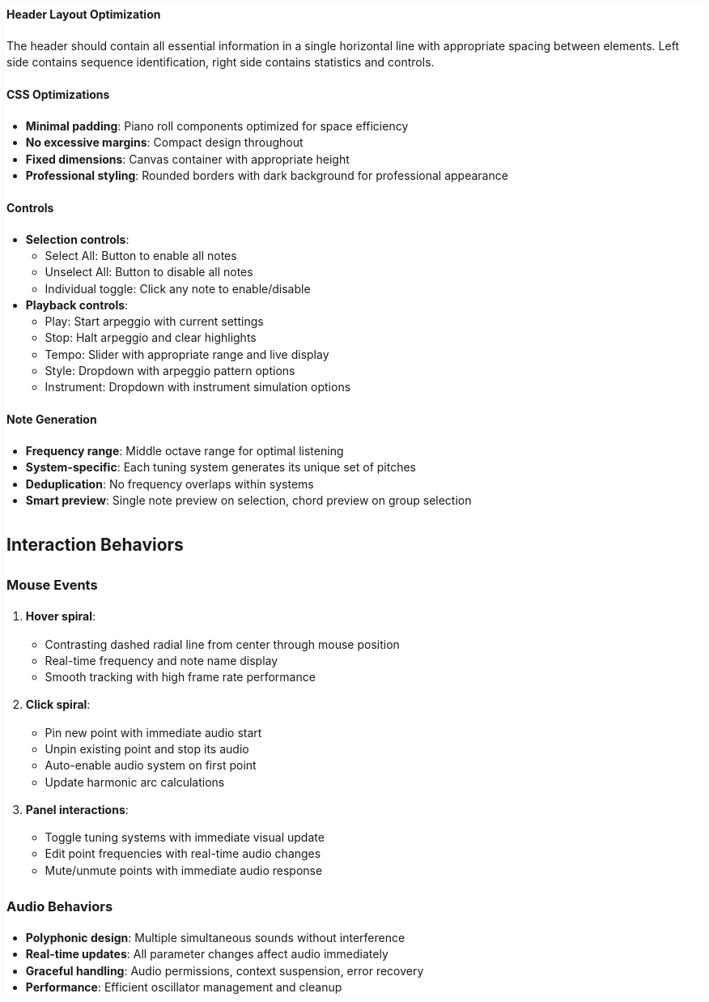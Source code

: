 #### Header Layout Optimization
The header should contain all essential information in a single horizontal line with appropriate spacing between elements. Left side contains sequence identification, right side contains statistics and controls.

#### CSS Optimizations
- **Minimal padding**: Piano roll components optimized for space efficiency
- **No excessive margins**: Compact design throughout
- **Fixed dimensions**: Canvas container with appropriate height
- **Professional styling**: Rounded borders with dark background for professional appearance

#### Controls
- **Selection controls**:
  - Select All: Button to enable all notes
  - Unselect All: Button to disable all notes
  - Individual toggle: Click any note to enable/disable
- **Playback controls**:
  - Play: Start arpeggio with current settings
  - Stop: Halt arpeggio and clear highlights
  - Tempo: Slider with appropriate range and live display
  - Style: Dropdown with arpeggio pattern options
  - Instrument: Dropdown with instrument simulation options

#### Note Generation
- **Frequency range**: Middle octave range for optimal listening
- **System-specific**: Each tuning system generates its unique set of pitches
- **Deduplication**: No frequency overlaps within systems
- **Smart preview**: Single note preview on selection, chord preview on group selection

## Interaction Behaviors

### Mouse Events
1. **Hover spiral**: 
   - Contrasting dashed radial line from center through mouse position
   - Real-time frequency and note name display
   - Smooth tracking with high frame rate performance

2. **Click spiral**:
   - Pin new point with immediate audio start
   - Unpin existing point and stop its audio
   - Auto-enable audio system on first point
   - Update harmonic arc calculations

3. **Panel interactions**:
   - Toggle tuning systems with immediate visual update
   - Edit point frequencies with real-time audio changes
   - Mute/unmute points with immediate audio response

### Audio Behaviors
- **Polyphonic design**: Multiple simultaneous sounds without interference
- **Real-time updates**: All parameter changes affect audio immediately
- **Graceful handling**: Audio permissions, context suspension, error recovery
- **Performance**: Efficient oscillator management and cleanup
